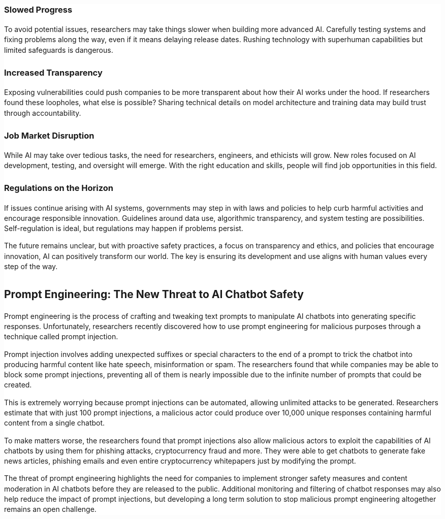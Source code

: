 ### Slowed Progress

To avoid potential issues, researchers may take things slower when building more advanced AI. Carefully testing systems and fixing problems along the way, even if it means delaying release dates. Rushing technology with superhuman capabilities but limited safeguards is dangerous.

### Increased Transparency

Exposing vulnerabilities could push companies to be more transparent about how their AI works under the hood. If researchers found these loopholes, what else is possible? Sharing technical details on model architecture and training data may build trust through accountability.

### Job Market Disruption

While AI may take over tedious tasks, the need for researchers, engineers, and ethicists will grow. New roles focused on AI development, testing, and oversight will emerge. With the right education and skills, people will find job opportunities in this field.

### Regulations on the Horizon

If issues continue arising with AI systems, governments may step in with laws and policies to help curb harmful activities and encourage responsible innovation. Guidelines around data use, algorithmic transparency, and system testing are possibilities. Self-regulation is ideal, but regulations may happen if problems persist.

The future remains unclear, but with proactive safety practices, a focus on transparency and ethics, and policies that encourage innovation, AI can positively transform our world. The key is ensuring its development and use aligns with human values every step of the way.

## Prompt Engineering: The New Threat to AI Chatbot Safety

Prompt engineering is the process of crafting and tweaking text prompts to manipulate AI chatbots into generating specific responses. Unfortunately, researchers recently discovered how to use prompt engineering for malicious purposes through a technique called prompt injection.

Prompt injection involves adding unexpected suffixes or special characters to the end of a prompt to trick the chatbot into producing harmful content like hate speech, misinformation or spam. The researchers found that while companies may be able to block some prompt injections, preventing all of them is nearly impossible due to the infinite number of prompts that could be created.

This is extremely worrying because prompt injections can be automated, allowing unlimited attacks to be generated. Researchers estimate that with just 100 prompt injections, a malicious actor could produce over 10,000 unique responses containing harmful content from a single chatbot.

To make matters worse, the researchers found that prompt injections also allow malicious actors to exploit the capabilities of AI chatbots by using them for phishing attacks, cryptocurrency fraud and more. They were able to get chatbots to generate fake news articles, phishing emails and even entire cryptocurrency whitepapers just by modifying the prompt.

The threat of prompt engineering highlights the need for companies to implement stronger safety measures and content moderation in AI chatbots before they are released to the public. Additional monitoring and filtering of chatbot responses may also help reduce the impact of prompt injections, but developing a long term solution to stop malicious prompt engineering altogether remains an open challenge.
